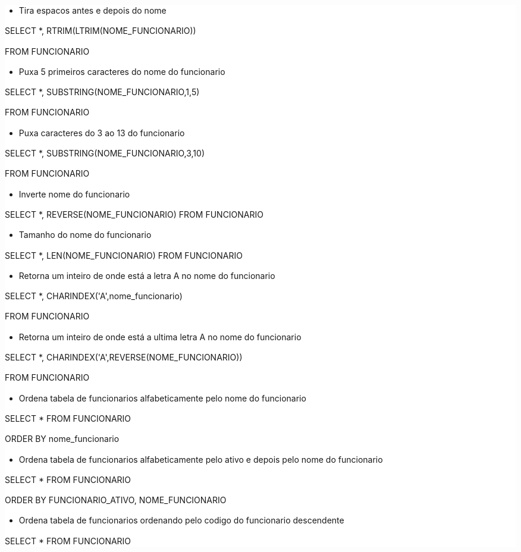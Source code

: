 - Tira espacos antes e depois     do nome

SELECT *, RTRIM(LTRIM(NOME_FUNCIONARIO))

FROM FUNCIONARIO

 

- Puxa 5 primeiros caracteres     do nome do funcionario

SELECT *, SUBSTRING(NOME_FUNCIONARIO,1,5)

FROM FUNCIONARIO

 

- Puxa caracteres do 3 ao 13     do funcionario

SELECT *, SUBSTRING(NOME_FUNCIONARIO,3,10)

FROM FUNCIONARIO

 

- Inverte nome do funcionario

SELECT *, REVERSE(NOME_FUNCIONARIO) FROM FUNCIONARIO

 

- Tamanho do nome do     funcionario

SELECT *, LEN(NOME_FUNCIONARIO) FROM FUNCIONARIO

 

- Retorna um inteiro de onde     está a letra A no nome do funcionario

SELECT *, CHARINDEX('A',nome_funcionario)

FROM FUNCIONARIO

 

- Retorna um inteiro de onde     está a ultima letra A no nome do funcionario

SELECT *, CHARINDEX('A',REVERSE(NOME_FUNCIONARIO))

FROM FUNCIONARIO

 

- Ordena tabela de     funcionarios alfabeticamente pelo nome do funcionario

SELECT * FROM FUNCIONARIO

ORDER BY nome_funcionario

 

- Ordena tabela de     funcionarios alfabeticamente pelo ativo e depois pelo nome do funcionario

SELECT * FROM FUNCIONARIO

ORDER BY FUNCIONARIO_ATIVO, NOME_FUNCIONARIO

 

- Ordena tabela de     funcionarios ordenando pelo codigo do funcionario descendente

SELECT * FROM FUNCIONARIO
